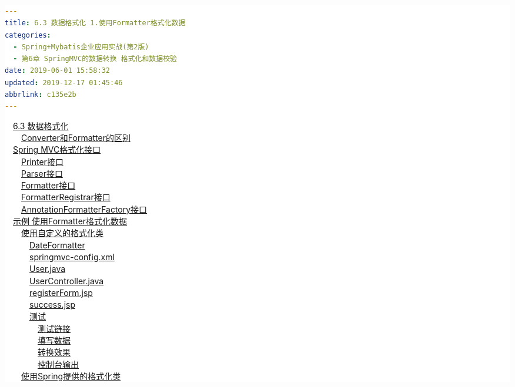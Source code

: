 ```yaml
---
title: 6.3 数据格式化 1.使用Formatter格式化数据
categories: 
  - Spring+Mybatis企业应用实战(第2版)
  - 第6章 SpringMVC的数据转换 格式化和数据校验
date: 2019-06-01 15:58:32
updated: 2019-12-17 01:45:46
abbrlink: c135e2b
---
```

<div id='my_toc'><a href="/JavaReadingNotes/c135e2b/#6.3-数据格式化" class="header_1">6.3 数据格式化</a><br><a href="/JavaReadingNotes/c135e2b/#Converter和Formatter的区别" class="header_2">Converter和Formatter的区别</a><br><a href="/JavaReadingNotes/c135e2b/#Spring-MVC格式化接口" class="header_1">Spring MVC格式化接口</a><br><a href="/JavaReadingNotes/c135e2b/#Printer接口" class="header_2">Printer接口</a><br><a href="/JavaReadingNotes/c135e2b/#Parser接口" class="header_2">Parser接口</a><br><a href="/JavaReadingNotes/c135e2b/#Formatter接口" class="header_2">Formatter接口</a><br><a href="/JavaReadingNotes/c135e2b/#FormatterRegistrar接口" class="header_2">FormatterRegistrar接口</a><br><a href="/JavaReadingNotes/c135e2b/#AnnotationFormatterFactory接口" class="header_2">AnnotationFormatterFactory接口</a><br><a href="/JavaReadingNotes/c135e2b/#示例-使用Formatter格式化数据" class="header_1">示例 使用Formatter格式化数据</a><br><a href="/JavaReadingNotes/c135e2b/#使用自定义的格式化类" class="header_2">使用自定义的格式化类</a><br><a href="/JavaReadingNotes/c135e2b/#DateFormatter" class="header_3">DateFormatter</a><br><a href="/JavaReadingNotes/c135e2b/#springmvc-config.xml" class="header_3">springmvc-config.xml</a><br><a href="/JavaReadingNotes/c135e2b/#User.java" class="header_3">User.java</a><br><a href="/JavaReadingNotes/c135e2b/#UserController.java" class="header_3">UserController.java</a><br><a href="/JavaReadingNotes/c135e2b/#registerForm.jsp" class="header_3">registerForm.jsp</a><br><a href="/JavaReadingNotes/c135e2b/#success.jsp" class="header_3">success.jsp</a><br><a href="/JavaReadingNotes/c135e2b/#测试" class="header_3">测试</a><br><a href="/JavaReadingNotes/c135e2b/#测试链接" class="header_4">测试链接</a><br><a href="/JavaReadingNotes/c135e2b/#填写数据" class="header_4">填写数据</a><br><a href="/JavaReadingNotes/c135e2b/#转换效果" class="header_4">转换效果</a><br><a href="/JavaReadingNotes/c135e2b/#控制台输出" class="header_4">控制台输出</a><br><a href="/JavaReadingNotes/c135e2b/#使用Spring提供的格式化类" class="header_2">使用Spring提供的格式化类</a><br></div>
<style>
    .header_1{
        margin-left: 1em;
    }
    .header_2{
        margin-left: 2em;
    }
    .header_3{
        margin-left: 3em;
    }
    .header_4{
        margin-left: 4em;
    }
    .header_5{
        margin-left: 5em;
    }
    .header_6{
        margin-left: 6em;
    }
</style>
